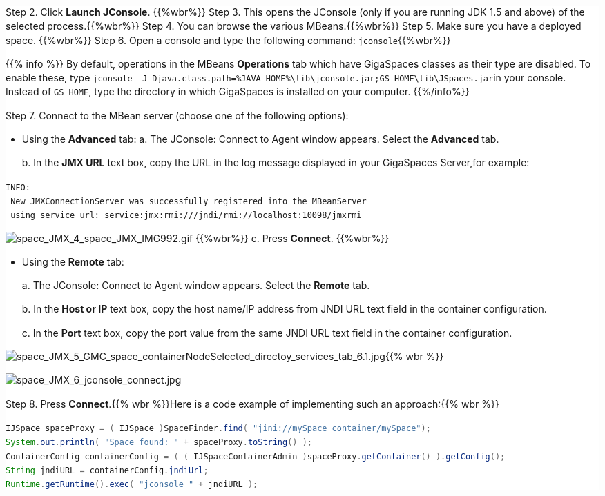 Step 2. Click **Launch JConsole**. {{%wbr%}}
Step 3. This opens the JConsole (only if you are running JDK 1.5 and above) of the selected process.{{%wbr%}}
Step 4. You can browse the various MBeans.{{%wbr%}}
Step 5. Make sure you have a deployed space.   {{%wbr%}}
Step 6. Open a console and type the following command: `jconsole`{{%wbr%}}

{{% info %}}
By default, operations in the MBeans **Operations** tab which have GigaSpaces classes as their type are disabled. To enable these, type `jconsole -J-Djava.class.path=%JAVA_HOME%\lib\jconsole.jar;GS_HOME\lib\JSpaces.jar`in your console. Instead of `GS_HOME`, type the directory in which GigaSpaces is installed on your computer.
{{%/info%}}

Step 7. Connect to the MBean server (choose one of the following options):

- Using the **Advanced** tab:
    a. The JConsole: Connect to Agent window appears. Select the **Advanced** tab.

    b. In the **JMX URL** text box, copy the URL in the log message displayed in your GigaSpaces Server,for example:


```bash
INFO:
 New JMXConnectionServer was successfully registered into the MBeanServer
 using service url: service:jmx:rmi:///jndi/rmi://localhost:10098/jmxrmi
```

![space_JMX_4_space_JMX_IMG992.gif](/attachment_files/space_JMX_4_space_JMX_IMG992.gif)  {{%wbr%}}
    c. Press **Connect**. {{%wbr%}}

- Using the **Remote** tab:

    a. The JConsole: Connect to Agent window appears. Select the **Remote** tab.

    b. In the **Host or IP** text box, copy the host name/IP address from JNDI URL text field in the container configuration.

    c. In the **Port** text box, copy the port value from the same JNDI URL text field in the container configuration.

![space_JMX_5_GMC_space_containerNodeSelected_directoy_services_tab_6.1.jpg](/attachment_files/space_JMX_5_GMC_space_containerNodeSelected_directoy_services_tab_6.1.jpg){{% wbr %}}

![space_JMX_6_jconsole_connect.jpg](/attachment_files/space_JMX_6_jconsole_connect.jpg)

Step 8. Press **Connect**.{{% wbr %}}Here is a code example of implementing such an approach:{{% wbr %}}


```java
IJSpace spaceProxy = ( IJSpace )SpaceFinder.find( "jini://mySpace_container/mySpace");
System.out.println( "Space found: " + spaceProxy.toString() );
ContainerConfig containerConfig = ( ( IJSpaceContainerAdmin )spaceProxy.getContainer() ).getConfig();
String jndiURL = containerConfig.jndiUrl;
Runtime.getRuntime().exec( "jconsole " + jndiURL );
```
